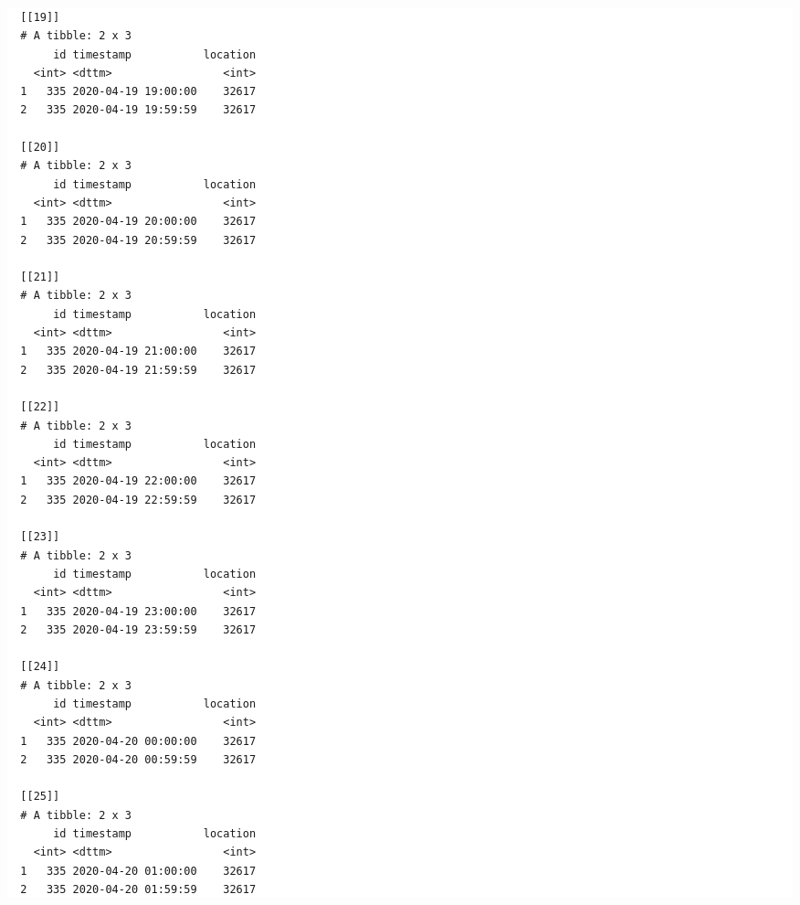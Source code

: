       [[19]]
      # A tibble: 2 x 3
           id timestamp           location
        <int> <dttm>                 <int>
      1   335 2020-04-19 19:00:00    32617
      2   335 2020-04-19 19:59:59    32617
      
      [[20]]
      # A tibble: 2 x 3
           id timestamp           location
        <int> <dttm>                 <int>
      1   335 2020-04-19 20:00:00    32617
      2   335 2020-04-19 20:59:59    32617
      
      [[21]]
      # A tibble: 2 x 3
           id timestamp           location
        <int> <dttm>                 <int>
      1   335 2020-04-19 21:00:00    32617
      2   335 2020-04-19 21:59:59    32617
      
      [[22]]
      # A tibble: 2 x 3
           id timestamp           location
        <int> <dttm>                 <int>
      1   335 2020-04-19 22:00:00    32617
      2   335 2020-04-19 22:59:59    32617
      
      [[23]]
      # A tibble: 2 x 3
           id timestamp           location
        <int> <dttm>                 <int>
      1   335 2020-04-19 23:00:00    32617
      2   335 2020-04-19 23:59:59    32617
      
      [[24]]
      # A tibble: 2 x 3
           id timestamp           location
        <int> <dttm>                 <int>
      1   335 2020-04-20 00:00:00    32617
      2   335 2020-04-20 00:59:59    32617
      
      [[25]]
      # A tibble: 2 x 3
           id timestamp           location
        <int> <dttm>                 <int>
      1   335 2020-04-20 01:00:00    32617
      2   335 2020-04-20 01:59:59    32617
      